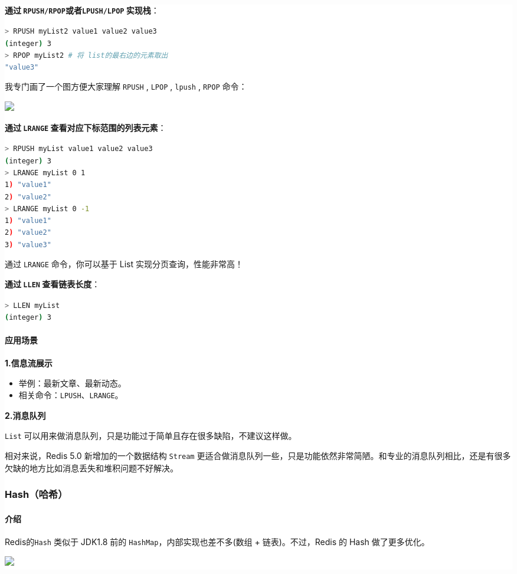 **通过 `RPUSH/RPOP`或者`LPUSH/LPOP` 实现栈**：

```bash
> RPUSH myList2 value1 value2 value3
(integer) 3
> RPOP myList2 # 将 list的最右边的元素取出
"value3"
```

我专门画了一个图方便大家理解 `RPUSH` , `LPOP` , `lpush` , `RPOP` 命令：

![](https://oss.javaguide.cn/github/javaguide/database/redis/redis-list.png)

**通过 `LRANGE` 查看对应下标范围的列表元素**：

```bash
> RPUSH myList value1 value2 value3
(integer) 3
> LRANGE myList 0 1
1) "value1"
2) "value2"
> LRANGE myList 0 -1
1) "value1"
2) "value2"
3) "value3"
```

通过 `LRANGE` 命令，你可以基于 List 实现分页查询，性能非常高！

**通过 `LLEN` 查看链表长度**：

```bash
> LLEN myList
(integer) 3
```

#### 应用场景

**1.信息流展示**

- 举例：最新文章、最新动态。
- 相关命令：`LPUSH`、`LRANGE`。

**2.消息队列**

`List` 可以用来做消息队列，只是功能过于简单且存在很多缺陷，不建议这样做。

相对来说，Redis 5.0 新增加的一个数据结构 `Stream` 更适合做消息队列一些，只是功能依然非常简陋。和专业的消息队列相比，还是有很多欠缺的地方比如消息丢失和堆积问题不好解决。

### Hash（哈希）

#### 介绍



Redis的`Hash` 类似于 JDK1.8 前的 `HashMap`，内部实现也差不多(数组 + 链表)。不过，Redis 的 Hash 做了更多优化。

![](https://img2.imgtp.com/2024/05/29/7ORGOF0b.png)
